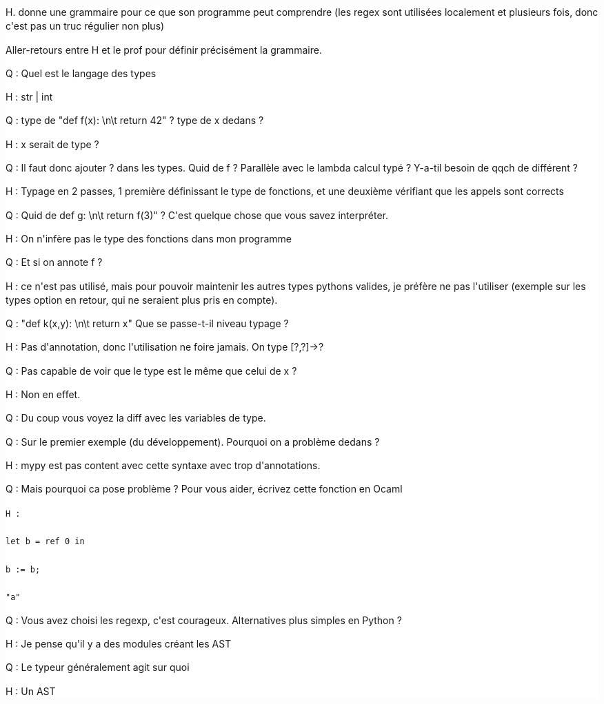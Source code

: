 H. donne une grammaire pour ce que son programme peut comprendre (les regex sont utilisées localement et plusieurs fois, donc c'est pas un truc régulier non plus)

Aller-retours entre H et le prof pour définir précisément la grammaire.



Q : Quel est le langage des types

H : str | int

Q : type de "def f(x): \n\t return 42" ? type de x dedans ?

H : x serait de type ?

Q : Il faut donc ajouter ? dans les types. Quid de f ? Parallèle avec le lambda calcul typé ? Y-a-til besoin de qqch de différent ?

H : Typage en 2 passes, 1 première définissant le type de fonctions, et une deuxième vérifiant que les appels sont corrects

Q : Quid de def g: \n\t return f(3)" ? C'est quelque chose que vous savez interpréter.

H : On n'infère pas le type des fonctions dans mon programme

Q : Et si on annote f ?

H : ce n'est pas utilisé, mais pour pouvoir maintenir les autres types pythons valides, je préfère ne pas l'utiliser (exemple sur les types option en retour, qui ne seraient plus pris en compte).



Q : "def k(x,y): \n\t return x" Que se passe-t-il niveau typage ?

H : Pas d'annotation, donc l'utilisation ne foire jamais. On type [?,?]->?

Q : Pas capable de voir que le type est le même que celui de x ?

H : Non en effet.

Q : Du coup vous voyez la diff avec les variables de type.



Q : Sur le premier exemple (du développement). Pourquoi on a problème dedans ?

H : mypy est pas content avec cette syntaxe avec trop d'annotations.

Q : Mais pourquoi ca pose problème ? Pour vous aider, écrivez cette fonction en Ocaml

    H : 

    let b = ref 0 in

    b := b;

    "a"

    

Q : Vous avez choisi les regexp, c'est courageux. Alternatives plus simples en Python ?

H : Je pense qu'il y a des modules créant les AST

Q : Le typeur généralement agit sur quoi

H : Un AST
